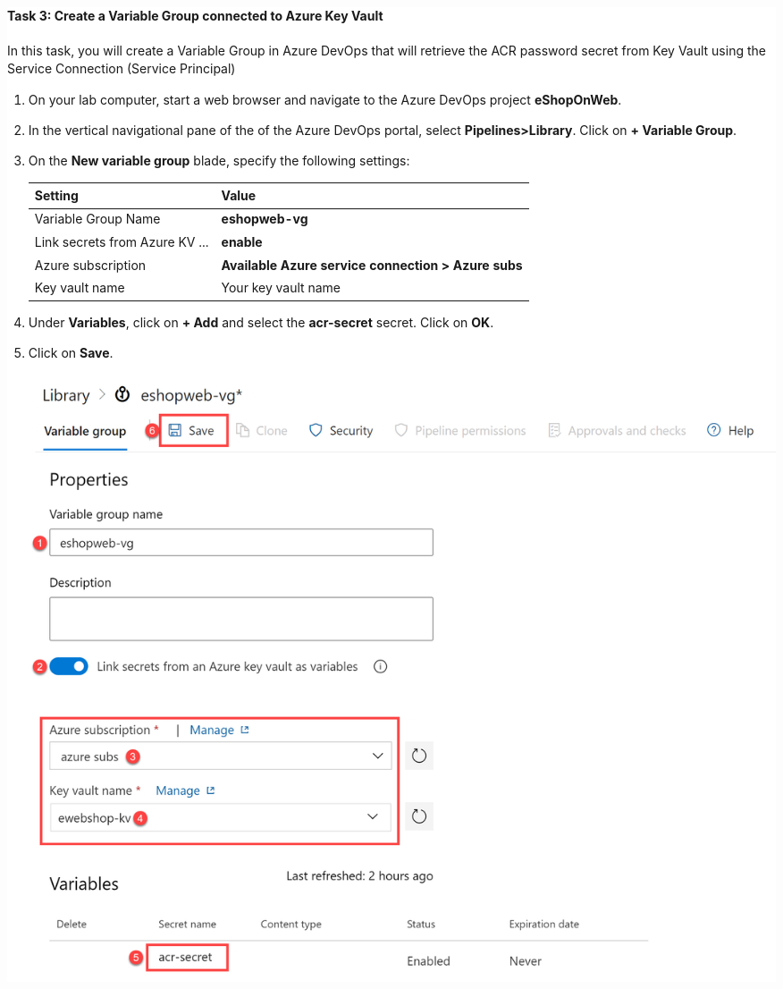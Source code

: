 
#### Task 3: Create a Variable Group connected to Azure Key Vault

In this task, you will create a Variable Group in Azure DevOps that will retrieve the ACR password secret from Key Vault using the Service Connection (Service Principal)

1. On your lab computer, start a web browser and navigate to the Azure DevOps project **eShopOnWeb**.

1.  In the vertical navigational pane of the of the Azure DevOps portal, select **Pipelines>Library**. Click on **+ Variable Group**.

1. On the **New variable group** blade, specify the following settings:

    | Setting | Value |
    | --- | --- |
    | Variable Group Name | **eshopweb-vg** |
    | Link secrets from Azure KV ... | **enable** |
    | Azure subscription | **Available Azure service connection > Azure subs** |
    | Key vault name | Your key vault name|

1. Under **Variables**, click on **+ Add** and select the **acr-secret** secret. Click on **OK**.
1. Click on **Save**.

    ![Variable Group create](images/vg-create.png)
